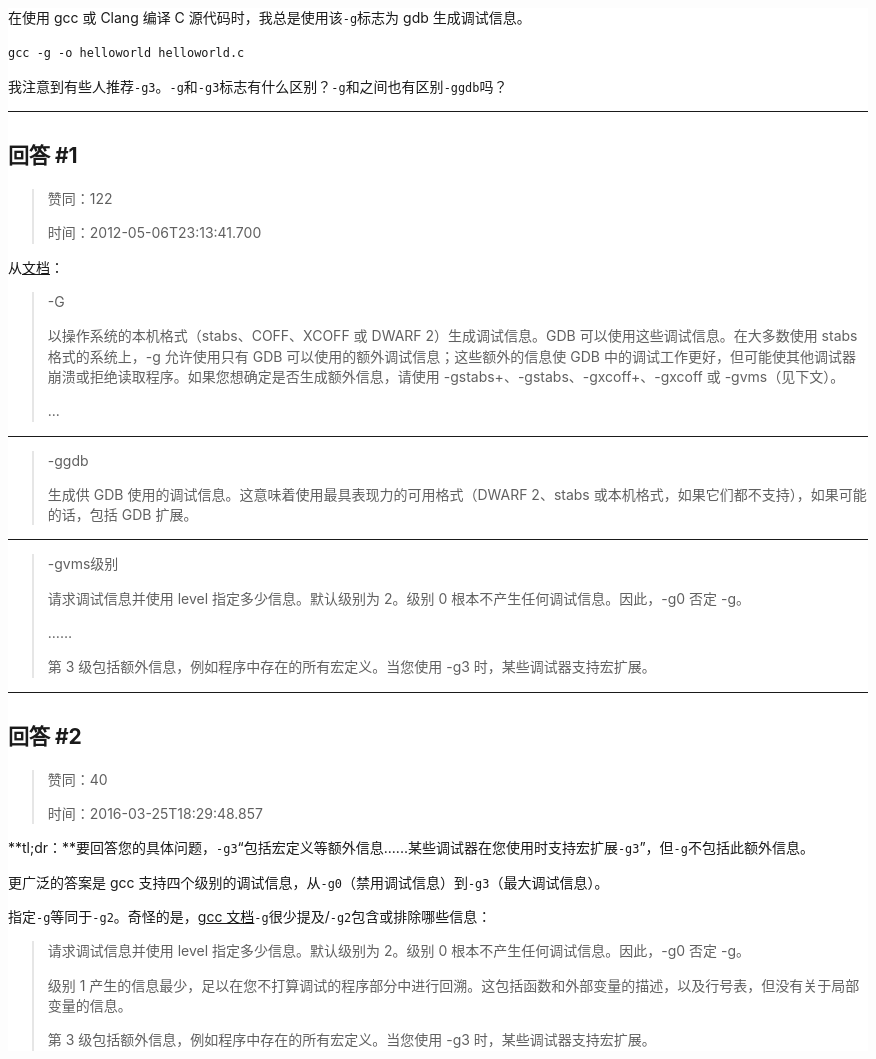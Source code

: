 在使用 gcc 或 Clang 编译 C 源代码时，我总是使用该`-g`标志为 gdb 生成调试信息。

`gcc -g -o helloworld helloworld.c`

我注意到有些人推荐`-g3`。`-g`和`-g3`标志有什么区别？`-g`和之间也有区别`-ggdb`吗？

* * *

## 回答 #1

> 赞同：122
> 
> 时间：2012-05-06T23:13:41.700

从[文档](http://gcc.gnu.org/onlinedocs/gcc/Debugging-Options.html)：

> -G
> 
> 以操作系统的本机格式（stabs、COFF、XCOFF 或 DWARF 2）生成调试信息。GDB 可以使用这些调试信息。在大多数使用 stabs 格式的系统上，-g 允许使用只有 GDB 可以使用的额外调试信息；这些额外的信息使 GDB 中的调试工作更好，但可能使其他调试器崩溃或拒绝读取程序。如果您想确定是否生成额外信息，请使用 -gstabs+、-gstabs、-gxcoff+、-gxcoff 或 -gvms（见下文）。
> 
> ...

* * *

> -ggdb
> 
> 生成供 GDB 使用的调试信息。这意味着使用最具表现力的可用格​​式（DWARF 2、stabs 或本机格式，如果它们都不支持），如果可能的话，包括 GDB 扩展。

* * *

> -gvms级别
> 
> 请求调试信息并使用 level 指定多少信息。默认级别为 2。级别 0 根本不产生任何调试信息。因此，-g0 否定 -g。
> 
> ……
> 
> 第 3 级包括额外信息，例如程序中存在的所有宏定义。当您使用 -g3 时，某些调试器支持宏扩展。

* * *

## 回答 #2

> 赞同：40
> 
> 时间：2016-03-25T18:29:48.857

**tl;dr：**要回答您的具体问题，`-g3`“包括宏定义等额外信息......某些调试器在您使用时支持宏扩展`-g3`”，但`-g`不包括此额外信息。

更广泛的答案是 gcc 支持四个级别的调试信息，从`-g0`（禁用调试信息）到`-g3`（最大调试信息）。

指定`-g`等同于`-g2`。奇怪的是，[gcc 文档](http://gcc.gnu.org/onlinedocs/gcc/Debugging-Options.html "gcc 文档")`-g`很少提及/`-g2`包含或排除哪些信息：

> 请求调试信息并使用 level 指定多少信息。默认级别为 2。级别 0 根本不产生任何调试信息。因此，-g0 否定 -g。
> 
> 级别 1 产生的信息最少，足以在您不打算调试的程序部分中进行回溯。这包括函数和外部变量的描述，以及行号表，但没有关于局部变量的信息。
> 
> 第 3 级包括额外信息，例如程序中存在的所有宏定义。当您使用 -g3 时，某些调试器支持宏扩展。

